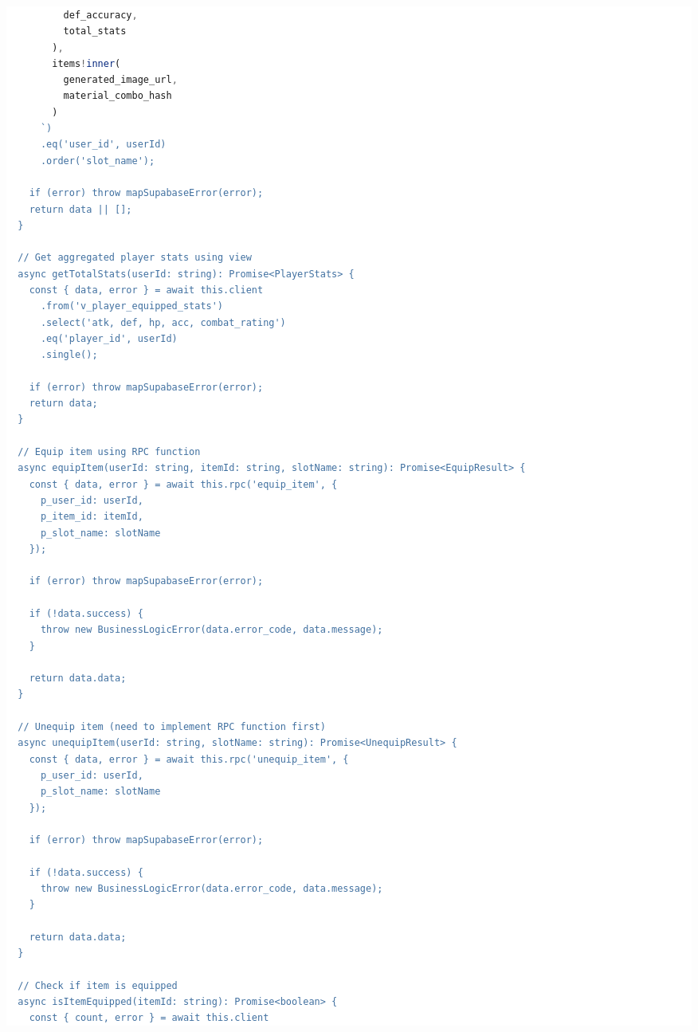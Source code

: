 ```typescript
          def_accuracy,
          total_stats
        ),
        items!inner(
          generated_image_url,
          material_combo_hash
        )
      `)
      .eq('user_id', userId)
      .order('slot_name');

    if (error) throw mapSupabaseError(error);
    return data || [];
  }

  // Get aggregated player stats using view
  async getTotalStats(userId: string): Promise<PlayerStats> {
    const { data, error } = await this.client
      .from('v_player_equipped_stats')
      .select('atk, def, hp, acc, combat_rating')
      .eq('player_id', userId)
      .single();

    if (error) throw mapSupabaseError(error);
    return data;
  }

  // Equip item using RPC function
  async equipItem(userId: string, itemId: string, slotName: string): Promise<EquipResult> {
    const { data, error } = await this.rpc('equip_item', {
      p_user_id: userId,
      p_item_id: itemId,
      p_slot_name: slotName
    });

    if (error) throw mapSupabaseError(error);

    if (!data.success) {
      throw new BusinessLogicError(data.error_code, data.message);
    }

    return data.data;
  }

  // Unequip item (need to implement RPC function first)
  async unequipItem(userId: string, slotName: string): Promise<UnequipResult> {
    const { data, error } = await this.rpc('unequip_item', {
      p_user_id: userId,
      p_slot_name: slotName
    });

    if (error) throw mapSupabaseError(error);

    if (!data.success) {
      throw new BusinessLogicError(data.error_code, data.message);
    }

    return data.data;
  }

  // Check if item is equipped
  async isItemEquipped(itemId: string): Promise<boolean> {
    const { count, error } = await this.client
```